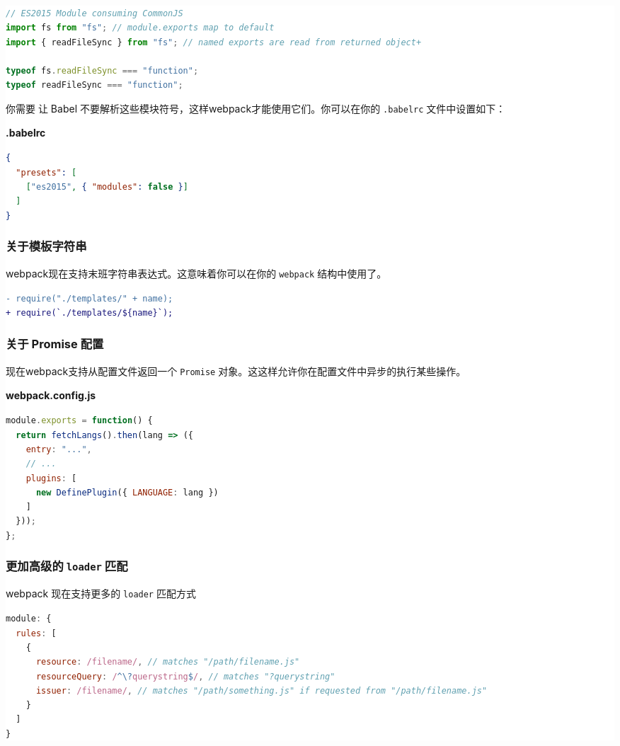 ```javascript
// ES2015 Module consuming CommonJS
import fs from "fs"; // module.exports map to default
import { readFileSync } from "fs"; // named exports are read from returned object+

typeof fs.readFileSync === "function";
typeof readFileSync === "function";
```

你需要 让 Babel 不要解析这些模块符号，这样webpack才能使用它们。你可以在你的 `.babelrc` 文件中设置如下：

**.babelrc**

```json
{
  "presets": [
    ["es2015", { "modules": false }]
  ]
}
```

### 关于模板字符串

webpack现在支持末班字符串表达式。这意味着你可以在你的 `webpack` 结构中使用了。

``` diff
- require("./templates/" + name);
+ require(`./templates/${name}`);
```

### 关于 Promise 配置

现在webpack支持从配置文件返回一个 `Promise` 对象。这这样允许你在配置文件中异步的执行某些操作。

**webpack.config.js**

``` js
module.exports = function() {
  return fetchLangs().then(lang => ({
    entry: "...",
    // ...
    plugins: [
      new DefinePlugin({ LANGUAGE: lang })
    ]
  }));
};
```

### 更加高级的 `loader` 匹配

webpack 现在支持更多的 `loader` 匹配方式

``` js
module: {
  rules: [
    {
      resource: /filename/, // matches "/path/filename.js"
      resourceQuery: /^\?querystring$/, // matches "?querystring"
      issuer: /filename/, // matches "/path/something.js" if requested from "/path/filename.js"
    }
  ]
}
```
